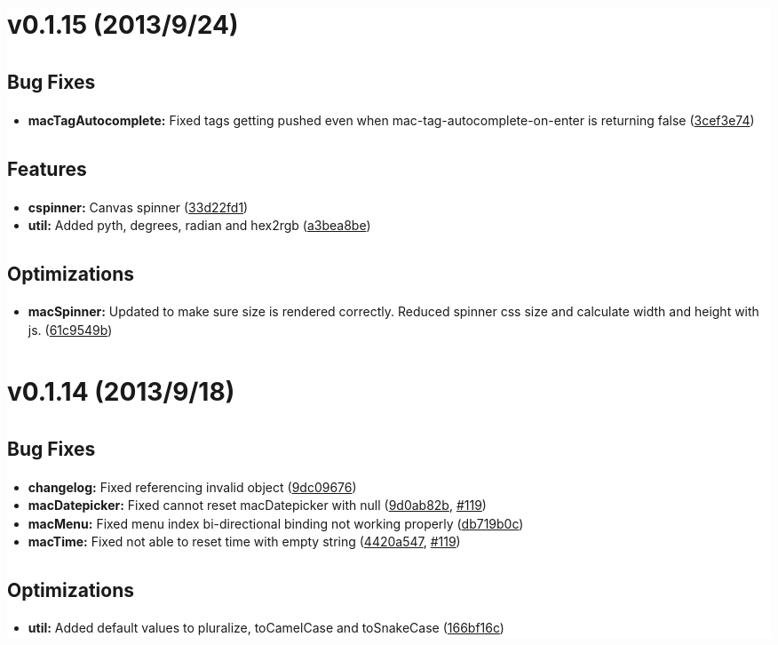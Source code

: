 
# v0.1.15 (2013/9/24)
## Bug Fixes
- **macTagAutocomplete:** Fixed tags getting pushed even when mac-tag-autocomplete-on-enter is returning false
  ([3cef3e74](https://github.com/StartTheShift/MacGyver/commit/3cef3e74e0a20c1904da82344a9371d06720615a))

## Features
- **cspinner:** Canvas spinner
  ([33d22fd1](https://github.com/StartTheShift/MacGyver/commit/33d22fd150ac2da52b6cc23ed8bfb494a9fc0a4b))
- **util:** Added pyth, degrees, radian and hex2rgb
  ([a3bea8be](https://github.com/StartTheShift/MacGyver/commit/a3bea8beec73875f6134f1dce6a80f0dfed46f7d))

## Optimizations
- **macSpinner:** Updated to make sure size is rendered correctly. Reduced spinner css size and calculate width and height with js.
  ([61c9549b](https://github.com/StartTheShift/MacGyver/commit/61c9549b8b94885f5e3deeb63f0d5256d9559ac0))


# v0.1.14 (2013/9/18)
## Bug Fixes
- **changelog:** Fixed referencing invalid object
  ([9dc09676](https://github.com/StartTheShift/MacGyver/commit/9dc09676c3ab2b02e0b4e6eaab596759cd596e9d))
- **macDatepicker:** Fixed cannot reset macDatepicker with null
  ([9d0ab82b](https://github.com/StartTheShift/MacGyver/commit/9d0ab82b0b72b2c9c60996d9b9c5dd59c8677f29),
   [#119](https://github.com/StartTheShift/MacGyver/issues/119))
- **macMenu:** Fixed menu index bi-directional binding not working properly
  ([db719b0c](https://github.com/StartTheShift/MacGyver/commit/db719b0cd128fcb42873296257e08958a05a1df6))
- **macTime:** Fixed not able to reset time with empty string
  ([4420a547](https://github.com/StartTheShift/MacGyver/commit/4420a5478eb6474490ae9b00e603a360cf75732f),
   [#119](https://github.com/StartTheShift/MacGyver/issues/119))

## Optimizations
- **util:** Added default values to pluralize, toCamelCase and toSnakeCase
  ([166bf16c](https://github.com/StartTheShift/MacGyver/commit/166bf16cf7104ceea64e5f260fe658f920a4f452))
